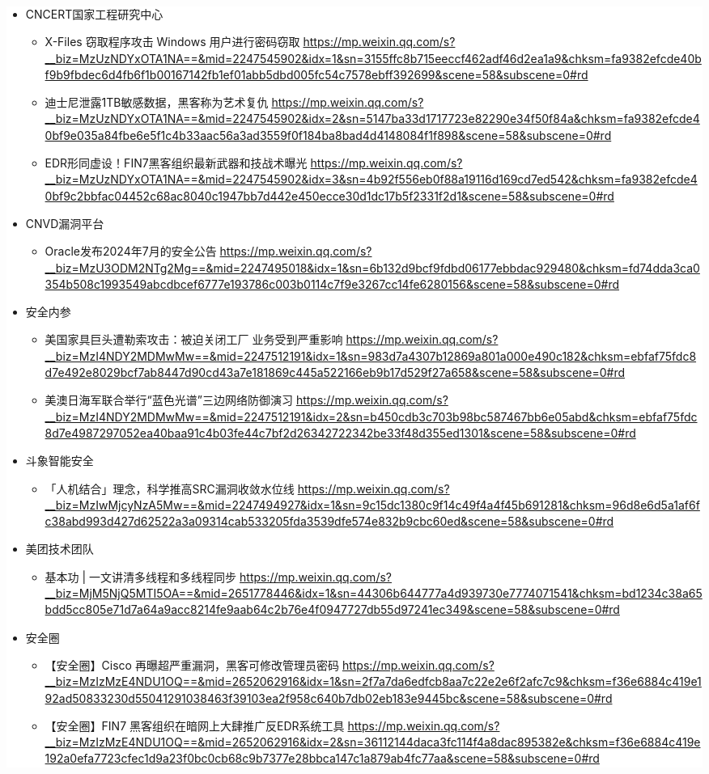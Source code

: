 - CNCERT国家工程研究中心
  - X-Files 窃取程序攻击 Windows 用户进行密码窃取
https://mp.weixin.qq.com/s?__biz=MzUzNDYxOTA1NA==&mid=2247545902&idx=1&sn=3155ffc8b715eeccf462adf46d2ea1a9&chksm=fa9382efcde40bf9b9fbdec6d4fb6f1b00167142fb1ef01abb5dbd005fc54c7578ebff392699&scene=58&subscene=0#rd

  - 迪士尼泄露1TB敏感数据，黑客称为艺术复仇
https://mp.weixin.qq.com/s?__biz=MzUzNDYxOTA1NA==&mid=2247545902&idx=2&sn=5147ba33d1717723e82290e34f50f84a&chksm=fa9382efcde40bf9e035a84fbe6e5f1c4b33aac56a3ad3559f0f184ba8bad4d4148084f1f898&scene=58&subscene=0#rd

  - EDR形同虚设！FIN7黑客组织最新武器和技战术曝光
https://mp.weixin.qq.com/s?__biz=MzUzNDYxOTA1NA==&mid=2247545902&idx=3&sn=4b92f556eb0f88a19116d169cd7ed542&chksm=fa9382efcde40bf9c2bbfac04452c68ac8040c1947bb7d442e450ecce30d1dc17b5f2331f2d1&scene=58&subscene=0#rd

- CNVD漏洞平台
  - Oracle发布2024年7月的安全公告
https://mp.weixin.qq.com/s?__biz=MzU3ODM2NTg2Mg==&mid=2247495018&idx=1&sn=6b132d9bcf9fdbd06177ebbdac929480&chksm=fd74dda3ca0354b508c1993549abcdbcef6777e193786c003b0114c7f9e3267cc14fe6280156&scene=58&subscene=0#rd

- 安全内参
  - 美国家具巨头遭勒索攻击：被迫关闭工厂 业务受到严重影响
https://mp.weixin.qq.com/s?__biz=MzI4NDY2MDMwMw==&mid=2247512191&idx=1&sn=983d7a4307b12869a801a000e490c182&chksm=ebfaf75fdc8d7e492e8029bcf7ab8447d90cd43a7e181869c445a522166eb9b17d529f27a658&scene=58&subscene=0#rd

  - 美澳日海军联合举行“蓝色光谱”三边网络防御演习
https://mp.weixin.qq.com/s?__biz=MzI4NDY2MDMwMw==&mid=2247512191&idx=2&sn=b450cdb3c703b98bc587467bb6e05abd&chksm=ebfaf75fdc8d7e4987297052ea40baa91c4b03fe44c7bf2d26342722342be33f48d355ed1301&scene=58&subscene=0#rd

- 斗象智能安全
  - 「人机结合」理念，科学推高SRC漏洞收敛水位线
https://mp.weixin.qq.com/s?__biz=MzIwMjcyNzA5Mw==&mid=2247494927&idx=1&sn=9c15dc1380c9f14c49f4a4f45b691281&chksm=96d8e6d5a1af6fc38abd993d427d62522a3a09314cab533205fda3539dfe574e832b9cbc60ed&scene=58&subscene=0#rd

- 美团技术团队
  - 基本功 | 一文讲清多线程和多线程同步
https://mp.weixin.qq.com/s?__biz=MjM5NjQ5MTI5OA==&mid=2651778446&idx=1&sn=44306b644777a4d939730e7774071541&chksm=bd1234c38a65bdd5cc805e71d7a64a9acc8214fe9aab64c2b76e4f0947727db55d97241ec349&scene=58&subscene=0#rd

- 安全圈
  - 【安全圈】Cisco 再曝超严重漏洞，黑客可修改管理员密码
https://mp.weixin.qq.com/s?__biz=MzIzMzE4NDU1OQ==&mid=2652062916&idx=1&sn=2f7a7da6edfcb8aa7c22e2e6f2afc7c9&chksm=f36e6884c419e192ad50833230d55041291038463f39103ea2f958c640b7db02eb183e9445bc&scene=58&subscene=0#rd

  - 【安全圈】FIN7 黑客组织在暗网上大肆推广反EDR系统工具
https://mp.weixin.qq.com/s?__biz=MzIzMzE4NDU1OQ==&mid=2652062916&idx=2&sn=36112144daca3fc114f4a8dac895382e&chksm=f36e6884c419e192a0efa7723cfec1d9a23f0bc0cb68c9b7377e28bbca147c1a879ab4fc77aa&scene=58&subscene=0#rd
